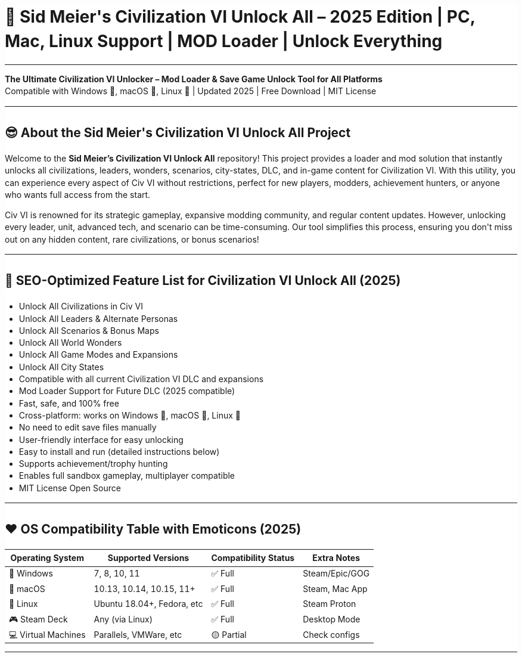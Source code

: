 # 🚀 Sid Meier's Civilization VI Unlock All – 2025 Edition | PC, Mac, Linux Support | MOD Loader | Unlock Everything  

---

**The Ultimate Civilization VI Unlocker – Mod Loader & Save Game Unlock Tool for All Platforms**  
Compatible with Windows 🏁, macOS 🍏, Linux 🐧 | Updated 2025 | Free Download | MIT License  

---

## 😎 About the Sid Meier's Civilization VI Unlock All Project

Welcome to the **Sid Meier’s Civilization VI Unlock All** repository! This project provides a loader and mod solution that instantly unlocks all civilizations, leaders, wonders, scenarios, city-states, DLC, and in-game content for Civilization VI. With this utility, you can experience every aspect of Civ VI without restrictions, perfect for new players, modders, achievement hunters, or anyone who wants full access from the start.

Civ VI is renowned for its strategic gameplay, expansive modding community, and regular content updates. However, unlocking every leader, unit, advanced tech, and scenario can be time-consuming. Our tool simplifies this process, ensuring you don't miss out on any hidden content, rare civilizations, or bonus scenarios!

---

## 📝 SEO-Optimized Feature List for Civilization VI Unlock All (2025)

- Unlock All Civilizations in Civ VI  
- Unlock All Leaders & Alternate Personas  
- Unlock All Scenarios & Bonus Maps  
- Unlock All World Wonders  
- Unlock All Game Modes and Expansions  
- Unlock All City States  
- Compatible with all current Civilization VI DLC and expansions  
- Mod Loader Support for Future DLC (2025 compatible)  
- Fast, safe, and 100% free  
- Cross-platform: works on Windows 🏁, macOS 🍏, Linux 🐧  
- No need to edit save files manually  
- User-friendly interface for easy unlocking  
- Easy to install and run (detailed instructions below)  
- Supports achievement/trophy hunting  
- Enables full sandbox gameplay, multiplayer compatible  
- MIT License Open Source  

---

## ❤️ OS Compatibility Table with Emoticons (2025)

| Operating System      | Supported Versions          | Compatibility Status    | Extra Notes      |
|----------------------|----------------------------|------------------------|------------------|
| 🏁 Windows           | 7, 8, 10, 11               | ✅ Full                 | Steam/Epic/GOG   |
| 🍏 macOS             | 10.13, 10.14, 10.15, 11+   | ✅ Full                 | Steam, Mac App   |
| 🐧 Linux             | Ubuntu 18.04+, Fedora, etc | ✅ Full                 | Steam Proton     |
| 🎮 Steam Deck        | Any (via Linux)            | ✅ Full                 | Desktop Mode     |
| 💻 Virtual Machines  | Parallels, VMWare, etc     | 🟡 Partial              | Check configs    |

---